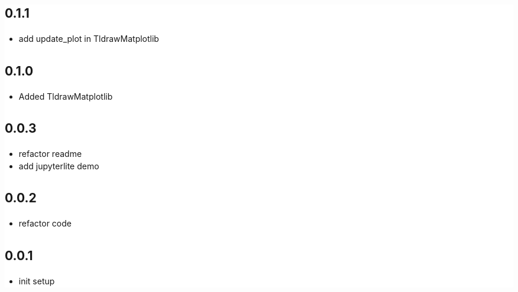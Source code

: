 
## 0.1.1

* add update_plot in TldrawMatplotlib

## 0.1.0

* Added TldrawMatplotlib

## 0.0.3

* refactor readme
* add jupyterlite demo
## 0.0.2

* refactor code

## 0.0.1

* init setup
